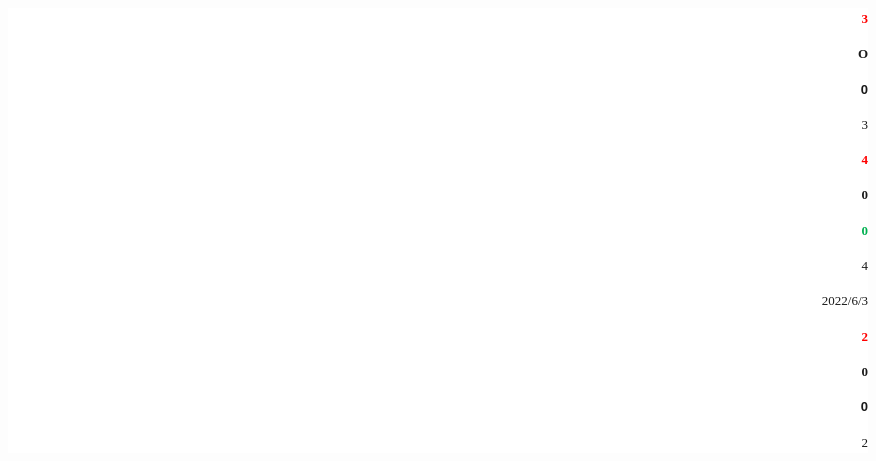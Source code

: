 <p class="cjk" lang="zh-CN" align="right"><span style="color: #ff0000;"><span style="font-family: 宋体, SimSun;"><span style="font-size: small;"><span lang="en-US"><b>3</b></span></span></span></span></p>
</td>
<td valign="top" width="59">
<p class="cjk" lang="zh-CN" align="right"><span style="font-family: 宋体, SimSun;"><span style="font-size: small;"><span lang="en-US"><b>O</b></span></span></span></p>
</td>
<td valign="top" width="51">
<p class="cjk" lang="zh-CN" align="right"><span style="font-family: 宋体, SimSun;"><span style="font-size: small;"><span style="color: #00b050;"><b>　</b></span></span><span style="font-family: Calibri, sans-serif;"><span style="font-size: small;"><span lang="en-US"><b>0</b></span></span></span></span></p>
</td>
<td valign="top" width="54">
<p class="cjk" lang="zh-CN" align="right"><span style="font-family: 宋体, SimSun;"><span style="font-size: small;"><span lang="en-US">3</span></span></span></p>
</td>
<td valign="top" width="66">
<p class="cjk" lang="zh-CN" align="right"><span style="color: #ff0000;"><span style="font-family: 宋体, SimSun;"><span style="font-size: small;"><span lang="en-US"><b>4</b></span></span></span></span></p>
</td>
<td valign="top" width="55">
<p class="cjk" lang="zh-CN" align="right"><span style="font-family: 宋体, SimSun;"><span style="font-size: small;"><span lang="en-US"><b>0</b></span></span></span></p>
</td>
<td width="55">
<p class="cjk" lang="zh-CN" align="right"><span style="color: #00b050;"><span style="font-family: 'Times New Roman', serif;"><span style="font-size: small;"><span lang="en-US"><b>0</b></span></span></span></span></p>
</td>
<td width="54">
<p class="cjk" lang="zh-CN" align="right"><span style="font-family: 'Times New Roman', serif;"><span style="font-size: small;"><span lang="en-US">4</span></span></span></p>
</td>
</tr>
<tr>
<td valign="top" width="85" b="6">
<p class="cjk" lang="zh-CN" align="right"><span style="font-family: 宋体, SimSun;"><span style="font-size: small;"><span lang="en-US">2022/6/3</span></span></span></p>
</td>
<td valign="top" width="60">
<p class="cjk" lang="zh-CN" align="right"><span style="color: #ff0000;"><span style="font-family: 宋体, SimSun;"><span style="font-size: small;"><span lang="en-US"><b>2</b></span></span></span></span></p>
</td>
<td valign="top" width="59">
<p class="cjk" lang="zh-CN" align="right"><span style="font-family: 宋体, SimSun;"><span style="font-size: small;"><span lang="en-US"><b>0</b></span></span></span></p>
</td>
<td valign="top" width="51">
<p class="cjk" lang="zh-CN" align="right"><span style="font-family: 宋体, SimSun;"><span style="font-size: small;"><span style="color: #00b050;"><b>　</b></span></span><span style="font-family: Calibri, sans-serif;"><span style="font-size: small;"><span lang="en-US"><b>0</b></span></span></span></span></p>
</td>
<td valign="top" width="54">
<p class="cjk" lang="zh-CN" align="right"><span style="font-family: 宋体, SimSun;"><span style="font-size: small;"><span lang="en-US">2</span></span></span></p>
</td>
<td valign="top" width="66">